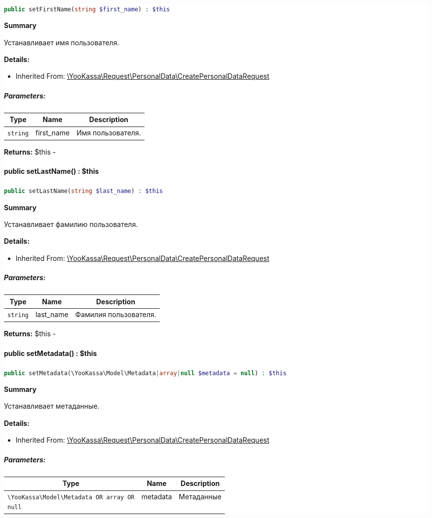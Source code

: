 ```php
public setFirstName(string $first_name) : $this
```

**Summary**

Устанавливает имя пользователя.

**Details:**
* Inherited From: [\YooKassa\Request\PersonalData\CreatePersonalDataRequest](../classes/YooKassa-Request-PersonalData-CreatePersonalDataRequest.md)

##### Parameters:
| Type | Name | Description |
| ---- | ---- | ----------- |
| <code lang="php">string</code> | first_name  | Имя пользователя. |

**Returns:** $this - 


<a name="method_setLastName" class="anchor"></a>
#### public setLastName() : $this

```php
public setLastName(string $last_name) : $this
```

**Summary**

Устанавливает фамилию пользователя.

**Details:**
* Inherited From: [\YooKassa\Request\PersonalData\CreatePersonalDataRequest](../classes/YooKassa-Request-PersonalData-CreatePersonalDataRequest.md)

##### Parameters:
| Type | Name | Description |
| ---- | ---- | ----------- |
| <code lang="php">string</code> | last_name  | Фамилия пользователя. |

**Returns:** $this - 


<a name="method_setMetadata" class="anchor"></a>
#### public setMetadata() : $this

```php
public setMetadata(\YooKassa\Model\Metadata|array|null $metadata = null) : $this
```

**Summary**

Устанавливает метаданные.

**Details:**
* Inherited From: [\YooKassa\Request\PersonalData\CreatePersonalDataRequest](../classes/YooKassa-Request-PersonalData-CreatePersonalDataRequest.md)

##### Parameters:
| Type | Name | Description |
| ---- | ---- | ----------- |
| <code lang="php">\YooKassa\Model\Metadata OR array OR null</code> | metadata  | Метаданные |
